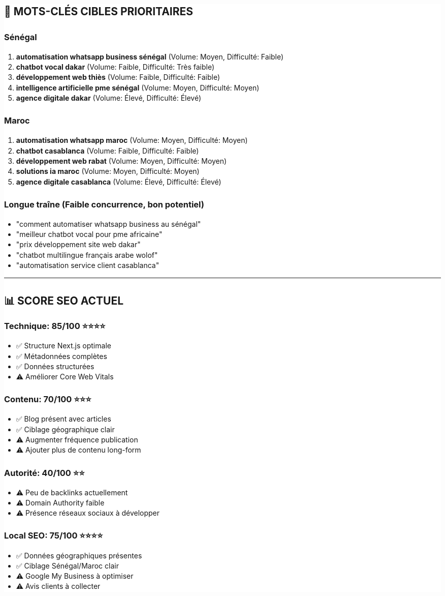 
## 🎯 MOTS-CLÉS CIBLES PRIORITAIRES

### Sénégal
1. **automatisation whatsapp business sénégal** (Volume: Moyen, Difficulté: Faible)
2. **chatbot vocal dakar** (Volume: Faible, Difficulté: Très faible)
3. **développement web thiès** (Volume: Faible, Difficulté: Faible)
4. **intelligence artificielle pme sénégal** (Volume: Moyen, Difficulté: Moyen)
5. **agence digitale dakar** (Volume: Élevé, Difficulté: Élevé)

### Maroc
1. **automatisation whatsapp maroc** (Volume: Moyen, Difficulté: Moyen)
2. **chatbot casablanca** (Volume: Faible, Difficulté: Faible)
3. **développement web rabat** (Volume: Moyen, Difficulté: Moyen)
4. **solutions ia maroc** (Volume: Moyen, Difficulté: Moyen)
5. **agence digitale casablanca** (Volume: Élevé, Difficulté: Élevé)

### Longue traîne (Faible concurrence, bon potentiel)
- "comment automatiser whatsapp business au sénégal"
- "meilleur chatbot vocal pour pme africaine"
- "prix développement site web dakar"
- "chatbot multilingue français arabe wolof"
- "automatisation service client casablanca"

---

## 📊 SCORE SEO ACTUEL

### Technique: 85/100 ⭐⭐⭐⭐
- ✅ Structure Next.js optimale
- ✅ Métadonnées complètes
- ✅ Données structurées
- ⚠️ Améliorer Core Web Vitals

### Contenu: 70/100 ⭐⭐⭐
- ✅ Blog présent avec articles
- ✅ Ciblage géographique clair
- ⚠️ Augmenter fréquence publication
- ⚠️ Ajouter plus de contenu long-form

### Autorité: 40/100 ⭐⭐
- ⚠️ Peu de backlinks actuellement
- ⚠️ Domain Authority faible
- ⚠️ Présence réseaux sociaux à développer

### Local SEO: 75/100 ⭐⭐⭐⭐
- ✅ Données géographiques présentes
- ✅ Ciblage Sénégal/Maroc clair
- ⚠️ Google My Business à optimiser
- ⚠️ Avis clients à collecter
